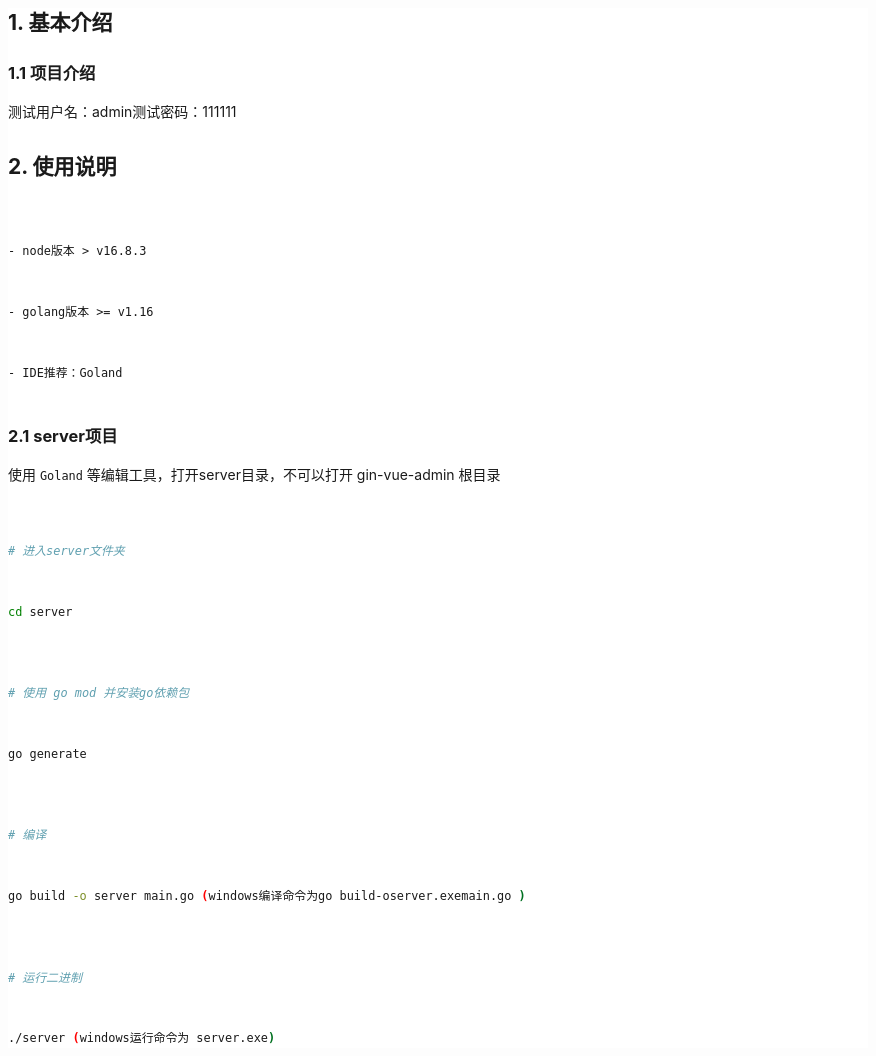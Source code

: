 
## 1. 基本介绍

### 1.1 项目介绍

测试用户名：admin测试密码：111111

## 2. 使用说明

```


- node版本 > v16.8.3


- golang版本 >= v1.16


- IDE推荐：Goland


```

### 2.1 server项目

使用 `Goland` 等编辑工具，打开server目录，不可以打开 gin-vue-admin 根目录

```bash


# 进入server文件夹


cd server



# 使用 go mod 并安装go依赖包


go generate



# 编译 


go build -o server main.go (windows编译命令为go build-oserver.exemain.go )



# 运行二进制


./server (windows运行命令为 server.exe)


```
